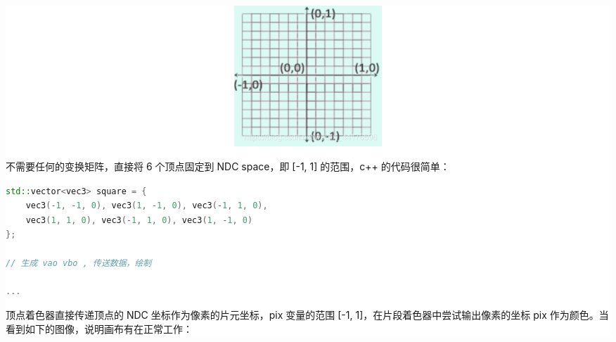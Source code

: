 <div align="center"><img src="tutorial.assets/255cfb891fa84ab5beecb2645c9c9b15.png?x-oss-process=image/watermark,type_ZmFuZ3poZW5naGVpdGk,shadow_10,text_aHR0cHM6Ly9ibG9nLmNzZG4ubmV0L3dlaXhpbl80NDE3NjY5Ng==,size_16,color_FFFFFF,t_70" width="210"></div>


不需要任何的变换矩阵，直接将 6 个顶点固定到 NDC space，即 [-1, 1] 的范围，c++ 的代码很简单：

```cpp
std::vector<vec3> square = { 
	vec3(-1, -1, 0), vec3(1, -1, 0), vec3(-1, 1, 0), 
	vec3(1, 1, 0), vec3(-1, 1, 0), vec3(1, -1, 0) 
};

// 生成 vao vbo , 传送数据，绘制

...

```


顶点着色器直接传递顶点的 NDC 坐标作为像素的片元坐标，pix 变量的范围 [-1, 1]，在片段着色器中尝试输出像素的坐标 pix 作为颜色。当看到如下的图像，说明画布有在正常工作：
